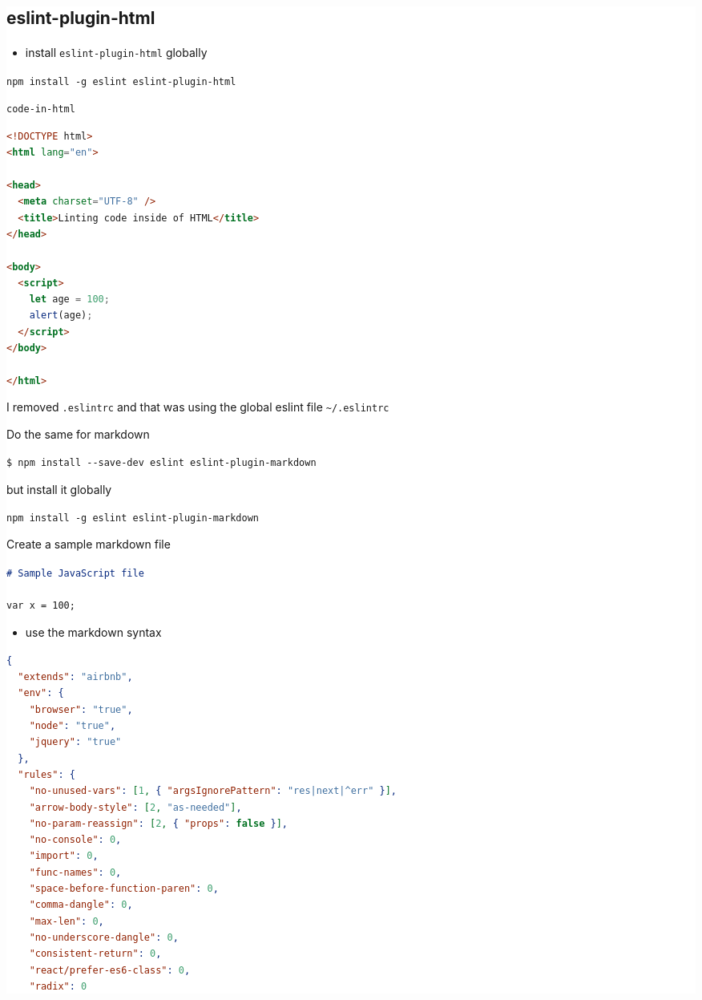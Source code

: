 ## eslint-plugin-html

* install `eslint-plugin-html` globally

`npm install -g eslint eslint-plugin-html`

`code-in-html`

```html
<!DOCTYPE html>
<html lang="en">

<head>
  <meta charset="UTF-8" />
  <title>Linting code inside of HTML</title>
</head>

<body>
  <script>
    let age = 100;
    alert(age);
  </script>
</body>

</html>
```

I removed `.eslintrc` and that was using the global eslint file `~/.eslintrc`

Do the same for markdown

`$ npm install --save-dev eslint eslint-plugin-markdown`

but install it globally

`npm install -g eslint eslint-plugin-markdown`

Create a sample markdown file

```md
# Sample JavaScript file

var x = 100;
```

* use the markdown syntax

```json
{
  "extends": "airbnb",
  "env": {
    "browser": "true",
    "node": "true",
    "jquery": "true"
  },
  "rules": {
    "no-unused-vars": [1, { "argsIgnorePattern": "res|next|^err" }],
    "arrow-body-style": [2, "as-needed"],
    "no-param-reassign": [2, { "props": false }],
    "no-console": 0,
    "import": 0,
    "func-names": 0,
    "space-before-function-paren": 0,
    "comma-dangle": 0,
    "max-len": 0,
    "no-underscore-dangle": 0,
    "consistent-return": 0,
    "react/prefer-es6-class": 0,
    "radix": 0
```